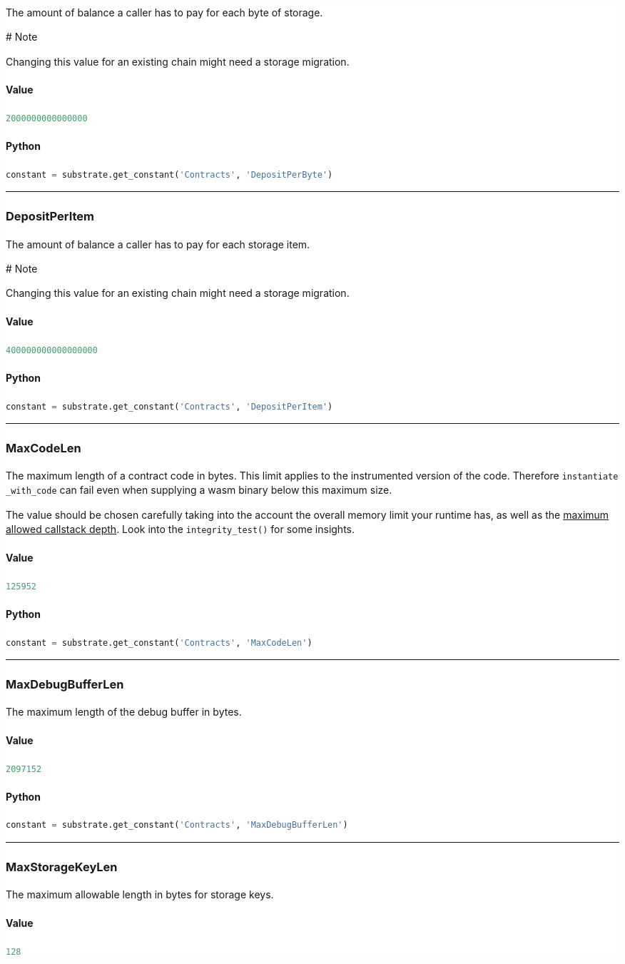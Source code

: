  The amount of balance a caller has to pay for each byte of storage.

 \# Note

 Changing this value for an existing chain might need a storage migration.
#### Value
```python
2000000000000000
```
#### Python
```python
constant = substrate.get_constant('Contracts', 'DepositPerByte')
```
---------
### DepositPerItem
 The amount of balance a caller has to pay for each storage item.

 \# Note

 Changing this value for an existing chain might need a storage migration.
#### Value
```python
400000000000000000
```
#### Python
```python
constant = substrate.get_constant('Contracts', 'DepositPerItem')
```
---------
### MaxCodeLen
 The maximum length of a contract code in bytes. This limit applies to the instrumented
 version of the code. Therefore `instantiate_with_code` can fail even when supplying
 a wasm binary below this maximum size.

 The value should be chosen carefully taking into the account the overall memory limit
 your runtime has, as well as the [maximum allowed callstack
 depth](\#associatedtype.CallStack). Look into the `integrity_test()` for some insights.
#### Value
```python
125952
```
#### Python
```python
constant = substrate.get_constant('Contracts', 'MaxCodeLen')
```
---------
### MaxDebugBufferLen
 The maximum length of the debug buffer in bytes.
#### Value
```python
2097152
```
#### Python
```python
constant = substrate.get_constant('Contracts', 'MaxDebugBufferLen')
```
---------
### MaxStorageKeyLen
 The maximum allowable length in bytes for storage keys.
#### Value
```python
128
```